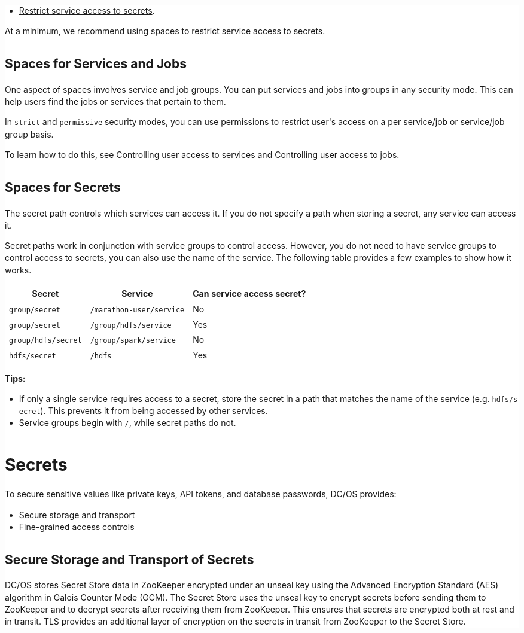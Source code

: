 - [Restrict service access to secrets](#secrets).

At a minimum, we recommend using spaces to restrict service access to secrets.

## <a name="serv-job"></a>Spaces for Services and Jobs

One aspect of spaces involves service and job groups. You can put services and jobs into groups in any security mode. This can help users find the jobs or services that pertain to them.

In `strict` and `permissive` security modes, you can use [permissions](/1.10/security/ent/perms-reference/#marathon-metronome) to restrict user's access on a per service/job or service/job group basis.

To learn how to do this, see [Controlling user access to services](/1.10/deploying-services/service-groups/) and [Controlling user access to jobs](/1.10/deploying-jobs/job-groups/).

## <a name="secrets"></a>Spaces for Secrets

The secret path controls which services can access it. If you do not specify a path when storing a secret, any service can access it.

Secret paths work in conjunction with service groups to control access. However, you do not need to have service groups to control access to secrets, you can also use the name of the service. The following table provides a few examples to show how it works.

| Secret              | Service                  | Can service access secret? |
|---------------------|--------------------------|----------------------------|
| `group/secret`      | `/marathon-user/service` | No                         |
| `group/secret`      | `/group/hdfs/service`    | Yes                        |
| `group/hdfs/secret` | `/group/spark/service`   | No                         |
| `hdfs/secret`       | `/hdfs`                  | Yes                        |

**Tips:**

- If only a single service requires access to a secret, store the secret in a path that matches the name of the service (e.g. `hdfs/secret`). This prevents it from being accessed by other services.
- Service groups begin with `/`, while secret paths do not.

# Secrets

To secure sensitive values like private keys, API tokens, and database passwords, DC/OS provides:

- [Secure storage and transport](#storage-transport)
- [Fine-grained access controls](#access)

## <a name="storage-transport"></a>Secure Storage and Transport of Secrets

DC/OS stores Secret Store data in ZooKeeper encrypted under an unseal key using the Advanced Encryption Standard (AES) algorithm in Galois Counter Mode (GCM). The Secret Store uses the unseal key to encrypt secrets before sending them to ZooKeeper and to decrypt secrets after receiving them from ZooKeeper. This ensures that secrets are encrypted both at rest and in transit. TLS provides an additional layer of encryption on the secrets in transit from ZooKeeper to the Secret Store.
